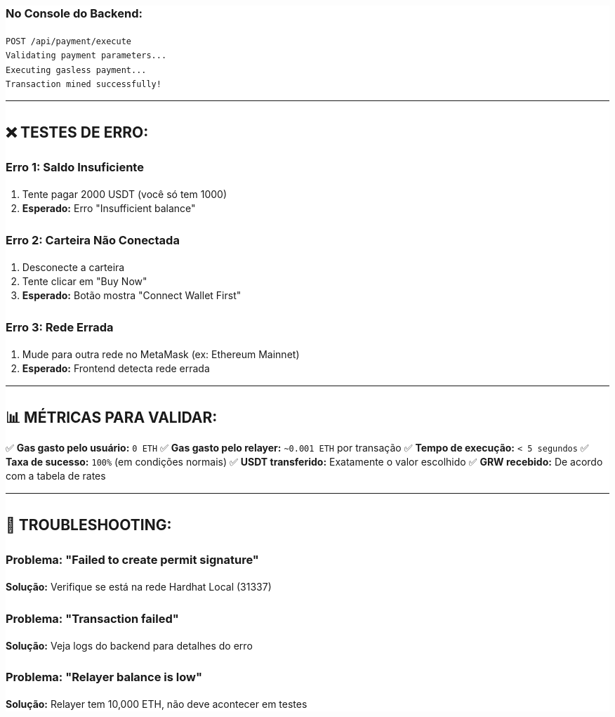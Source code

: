 ### **No Console do Backend:**
```
POST /api/payment/execute
Validating payment parameters...
Executing gasless payment...
Transaction mined successfully!
```

---

## ❌ **TESTES DE ERRO:**

### **Erro 1: Saldo Insuficiente**

1. Tente pagar 2000 USDT (você só tem 1000)
2. **Esperado:** Erro "Insufficient balance"

### **Erro 2: Carteira Não Conectada**

1. Desconecte a carteira
2. Tente clicar em "Buy Now"
3. **Esperado:** Botão mostra "Connect Wallet First"

### **Erro 3: Rede Errada**

1. Mude para outra rede no MetaMask (ex: Ethereum Mainnet)
2. **Esperado:** Frontend detecta rede errada

---

## 📊 **MÉTRICAS PARA VALIDAR:**

✅ **Gas gasto pelo usuário:** `0 ETH`
✅ **Gas gasto pelo relayer:** `~0.001 ETH` por transação
✅ **Tempo de execução:** `< 5 segundos`
✅ **Taxa de sucesso:** `100%` (em condições normais)
✅ **USDT transferido:** Exatamente o valor escolhido
✅ **GRW recebido:** De acordo com a tabela de rates

---

## 🐛 **TROUBLESHOOTING:**

### **Problema: "Failed to create permit signature"**
**Solução:** Verifique se está na rede Hardhat Local (31337)

### **Problema: "Transaction failed"**
**Solução:** Veja logs do backend para detalhes do erro

### **Problema: "Relayer balance is low"**
**Solução:** Relayer tem 10,000 ETH, não deve acontecer em testes

